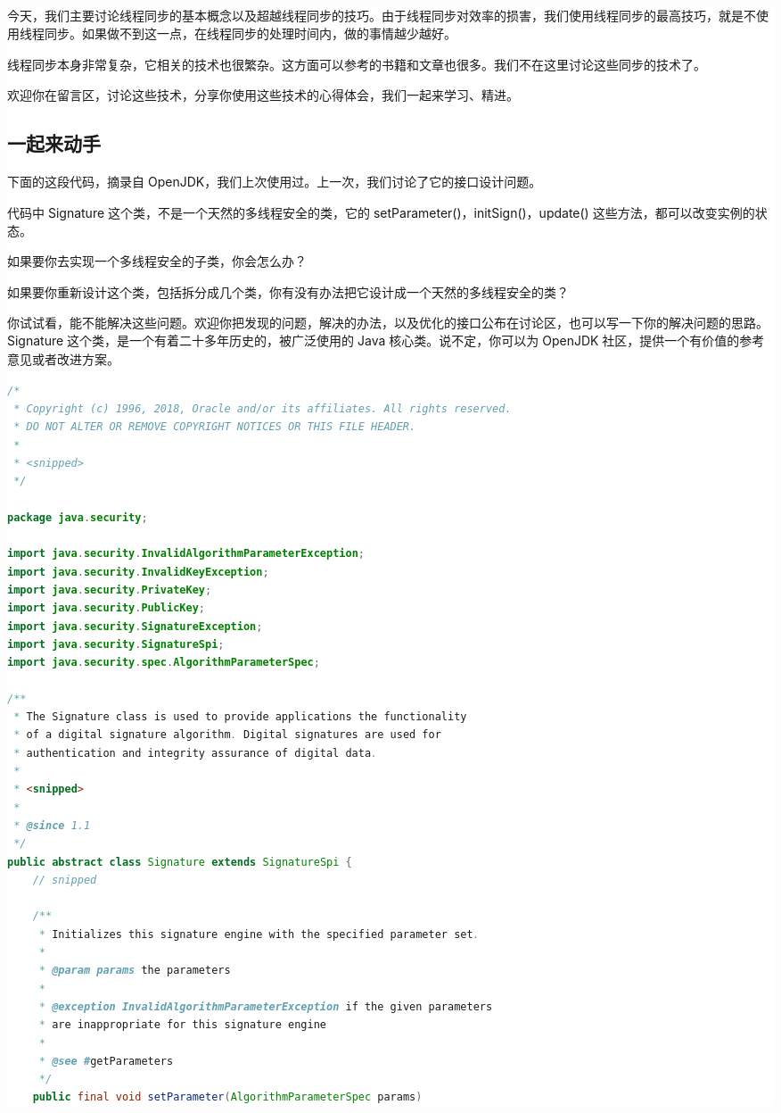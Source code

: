 今天，我们主要讨论线程同步的基本概念以及超越线程同步的技巧。由于线程同步对效率的损害，我们使用线程同步的最高技巧，就是不使用线程同步。如果做不到这一点，在线程同步的处理时间内，做的事情越少越好。



线程同步本身非常复杂，它相关的技术也很繁杂。这方面可以参考的书籍和文章也很多。我们不在这里讨论这些同步的技术了。



欢迎你在留言区，讨论这些技术，分享你使用这些技术的心得体会，我们一起来学习、精进。

## 一起来动手

下面的这段代码，摘录自 OpenJDK，我们上次使用过。上一次，我们讨论了它的接口设计问题。



代码中 Signature 这个类，不是一个天然的多线程安全的类，它的 setParameter()，initSign()，update() 这些方法，都可以改变实例的状态。



如果要你去实现一个多线程安全的子类，你会怎么办？



如果要你重新设计这个类，包括拆分成几个类，你有没有办法把它设计成一个天然的多线程安全的类？



你试试看，能不能解决这些问题。欢迎你把发现的问题，解决的办法，以及优化的接口公布在讨论区，也可以写一下你的解决问题的思路。Signature 这个类，是一个有着二十多年历史的，被广泛使用的 Java 核心类。说不定，你可以为 OpenJDK 社区，提供一个有价值的参考意见或者改进方案。

```java
/*
 * Copyright (c) 1996, 2018, Oracle and/or its affiliates. All rights reserved.
 * DO NOT ALTER OR REMOVE COPYRIGHT NOTICES OR THIS FILE HEADER.
 *
 * <snipped>
 */
 
package java.security;
 
import java.security.InvalidAlgorithmParameterException;
import java.security.InvalidKeyException;
import java.security.PrivateKey;
import java.security.PublicKey;
import java.security.SignatureException;
import java.security.SignatureSpi;
import java.security.spec.AlgorithmParameterSpec;
 
/**
 * The Signature class is used to provide applications the functionality
 * of a digital signature algorithm. Digital signatures are used for
 * authentication and integrity assurance of digital data.
 * 
 * <snipped>
 * 
 * @since 1.1
 */
public abstract class Signature extends SignatureSpi {
    // snipped
 
    /**
     * Initializes this signature engine with the specified parameter set.
     *
     * @param params the parameters
     *
     * @exception InvalidAlgorithmParameterException if the given parameters
     * are inappropriate for this signature engine
     *
     * @see #getParameters
     */
    public final void setParameter(AlgorithmParameterSpec params)
```